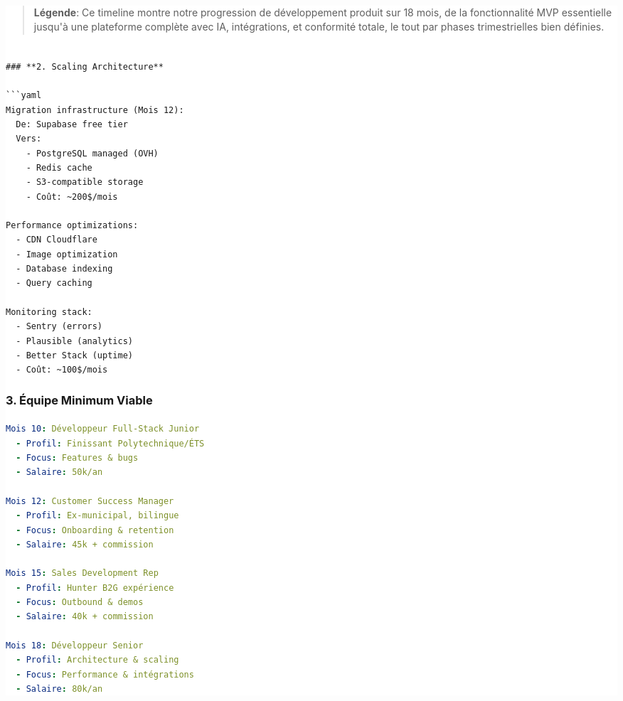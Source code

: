 > **Légende**: Ce timeline montre notre progression de développement produit sur 18 mois, de la fonctionnalité MVP essentielle jusqu'à une plateforme complète avec IA, intégrations, et conformité totale, le tout par phases trimestrielles bien définies.
```

### **2. Scaling Architecture**

```yaml
Migration infrastructure (Mois 12):
  De: Supabase free tier
  Vers: 
    - PostgreSQL managed (OVH)
    - Redis cache
    - S3-compatible storage
    - Coût: ~200$/mois
    
Performance optimizations:
  - CDN Cloudflare
  - Image optimization
  - Database indexing
  - Query caching
  
Monitoring stack:
  - Sentry (errors)
  - Plausible (analytics)
  - Better Stack (uptime)
  - Coût: ~100$/mois
```

### **3. Équipe Minimum Viable**

```yaml
Mois 10: Développeur Full-Stack Junior
  - Profil: Finissant Polytechnique/ÉTS
  - Focus: Features & bugs
  - Salaire: 50k/an
  
Mois 12: Customer Success Manager
  - Profil: Ex-municipal, bilingue
  - Focus: Onboarding & retention
  - Salaire: 45k + commission
  
Mois 15: Sales Development Rep
  - Profil: Hunter B2G expérience
  - Focus: Outbound & demos
  - Salaire: 40k + commission
  
Mois 18: Développeur Senior
  - Profil: Architecture & scaling
  - Focus: Performance & intégrations
  - Salaire: 80k/an
```
